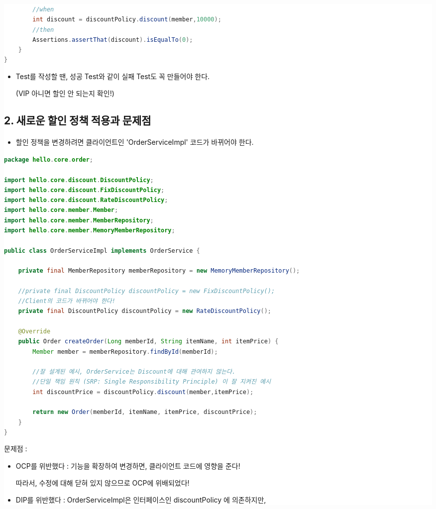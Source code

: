 ```java
        //when
        int discount = discountPolicy.discount(member,10000);
        //then
        Assertions.assertThat(discount).isEqualTo(0);
    }
}
```

- Test를 작성할 땐, 성공 Test와 같이 실패 Test도 꼭 만들어야 한다.

    (VIP 아니면 할인 안 되는지 확인!)

## 2. 새로운 할인 정책 적용과 문제점

- 할인 정책을 변경하려면 클라이언트인 'OrderServiceImpl' 코드가 바뀌어야 한다.

```java
package hello.core.order;

import hello.core.discount.DiscountPolicy;
import hello.core.discount.FixDiscountPolicy;
import hello.core.discount.RateDiscountPolicy;
import hello.core.member.Member;
import hello.core.member.MemberRepository;
import hello.core.member.MemoryMemberRepository;

public class OrderServiceImpl implements OrderService {

    private final MemberRepository memberRepository = new MemoryMemberRepository();

    //private final DiscountPolicy discountPolicy = new FixDiscountPolicy();
    //Client의 코드가 바뀌어야 한다!
    private final DiscountPolicy discountPolicy = new RateDiscountPolicy();

    @Override
    public Order createOrder(Long memberId, String itemName, int itemPrice) {
        Member member = memberRepository.findById(memberId);

        //잘 설계된 예시, OrderService는 Discount에 대해 관여하지 않는다.
        //단일 책임 원칙 (SRP: Single Responsibility Principle) 이 잘 지켜진 예시
        int discountPrice = discountPolicy.discount(member,itemPrice);

        return new Order(memberId, itemName, itemPrice, discountPrice);
    }
}
```

문제점 :

- OCP를 위반했다 : 기능을 확장하여 변경하면, 클라이언트 코드에 영향을 준다!

    따라서, 수정에 대해 닫혀 있지 않으므로 OCP에 위배되었다!

- DIP를 위반했다 : OrderServiceImpl은 인터페이스인 discountPolicy 에 의존하지만,
